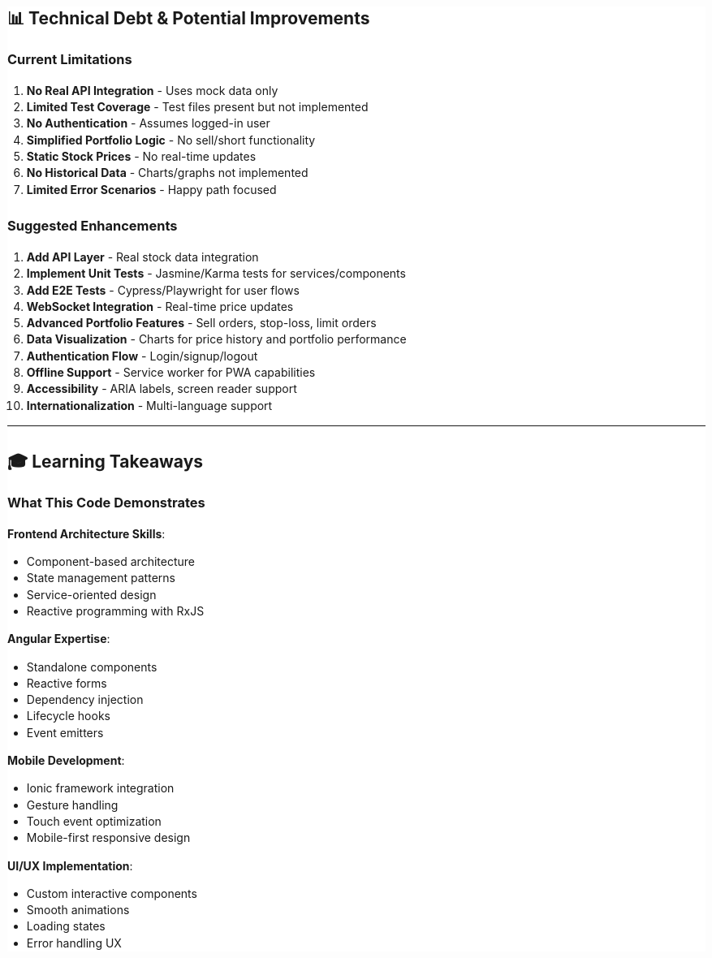
## 📊 Technical Debt & Potential Improvements

### Current Limitations
1. **No Real API Integration** - Uses mock data only
2. **Limited Test Coverage** - Test files present but not implemented
3. **No Authentication** - Assumes logged-in user
4. **Simplified Portfolio Logic** - No sell/short functionality
5. **Static Stock Prices** - No real-time updates
6. **No Historical Data** - Charts/graphs not implemented
7. **Limited Error Scenarios** - Happy path focused

### Suggested Enhancements
1. **Add API Layer** - Real stock data integration
2. **Implement Unit Tests** - Jasmine/Karma tests for services/components
3. **Add E2E Tests** - Cypress/Playwright for user flows
4. **WebSocket Integration** - Real-time price updates
5. **Advanced Portfolio Features** - Sell orders, stop-loss, limit orders
6. **Data Visualization** - Charts for price history and portfolio performance
7. **Authentication Flow** - Login/signup/logout
8. **Offline Support** - Service worker for PWA capabilities
9. **Accessibility** - ARIA labels, screen reader support
10. **Internationalization** - Multi-language support

---

## 🎓 Learning Takeaways

### What This Code Demonstrates

**Frontend Architecture Skills**:
- Component-based architecture
- State management patterns
- Service-oriented design
- Reactive programming with RxJS

**Angular Expertise**:
- Standalone components
- Reactive forms
- Dependency injection
- Lifecycle hooks
- Event emitters

**Mobile Development**:
- Ionic framework integration
- Gesture handling
- Touch event optimization
- Mobile-first responsive design

**UI/UX Implementation**:
- Custom interactive components
- Smooth animations
- Loading states
- Error handling UX
